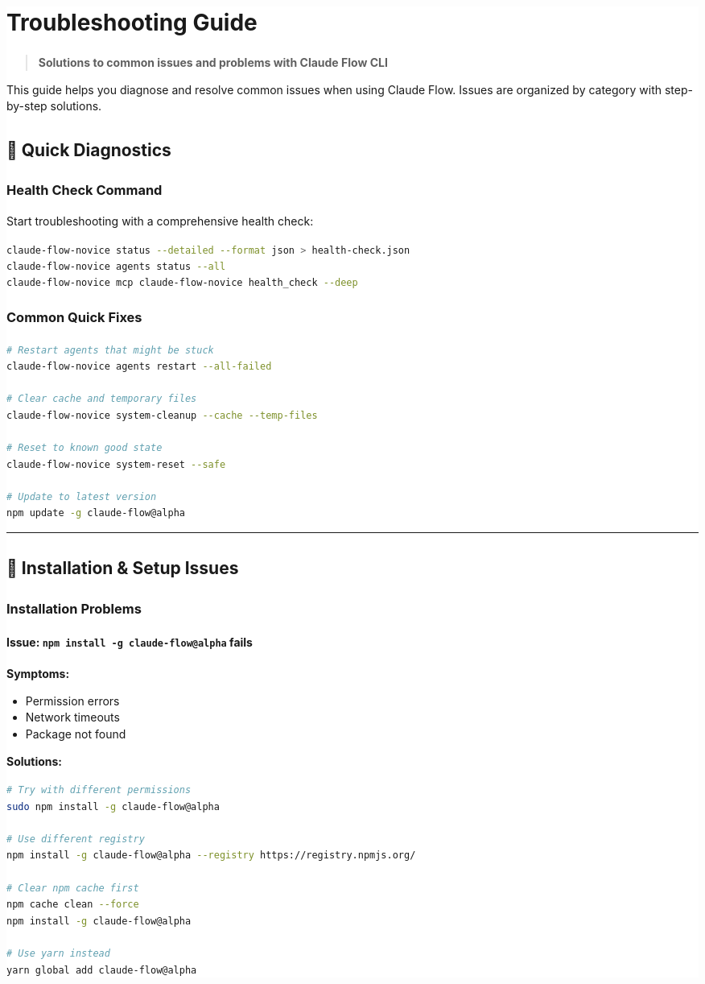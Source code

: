 # Troubleshooting Guide

> **Solutions to common issues and problems with Claude Flow CLI**

This guide helps you diagnose and resolve common issues when using Claude Flow. Issues are organized by category with step-by-step solutions.

## 🚨 Quick Diagnostics

### Health Check Command
Start troubleshooting with a comprehensive health check:

```bash
claude-flow-novice status --detailed --format json > health-check.json
claude-flow-novice agents status --all
claude-flow-novice mcp claude-flow-novice health_check --deep
```

### Common Quick Fixes
```bash
# Restart agents that might be stuck
claude-flow-novice agents restart --all-failed

# Clear cache and temporary files
claude-flow-novice system-cleanup --cache --temp-files

# Reset to known good state
claude-flow-novice system-reset --safe

# Update to latest version
npm update -g claude-flow@alpha
```

---

## 🔧 Installation & Setup Issues

### Installation Problems

#### Issue: `npm install -g claude-flow@alpha` fails
**Symptoms:**
- Permission errors
- Network timeouts
- Package not found

**Solutions:**
```bash
# Try with different permissions
sudo npm install -g claude-flow@alpha

# Use different registry
npm install -g claude-flow@alpha --registry https://registry.npmjs.org/

# Clear npm cache first
npm cache clean --force
npm install -g claude-flow@alpha

# Use yarn instead
yarn global add claude-flow@alpha
```
